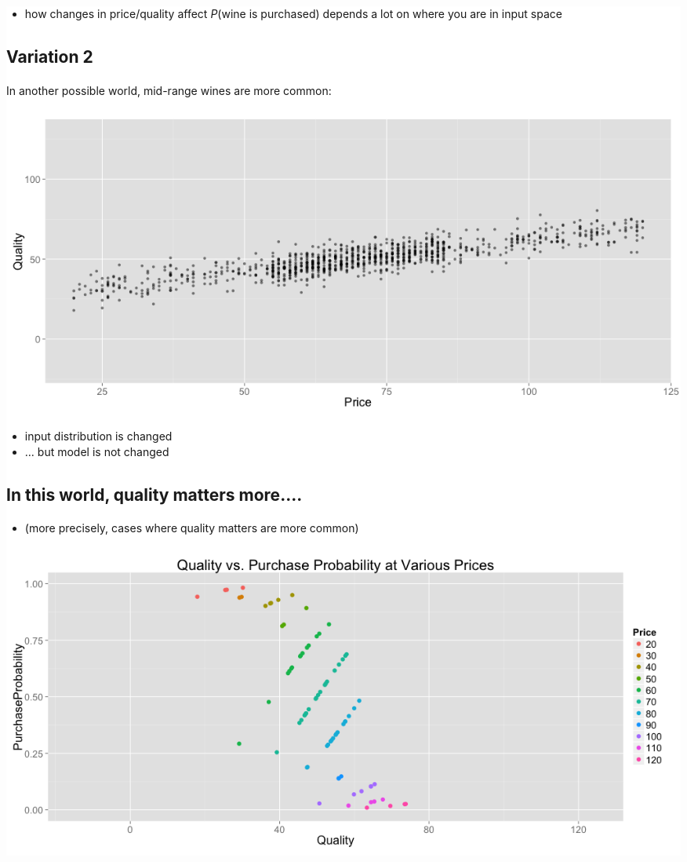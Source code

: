 - how changes in price/quality affect $P(\text{wine is purchased})$ depends a lot on where you are in input space

## Variation 2

In another possible world, mid-range wines are more common:

![](figure/unnamed-chunk-6.png) 

- input distribution is changed
- ... but model is not changed

## In this world, quality matters more....

- (more precisely, cases where quality matters are more common)

![](figure/unnamed-chunk-7.png) 
